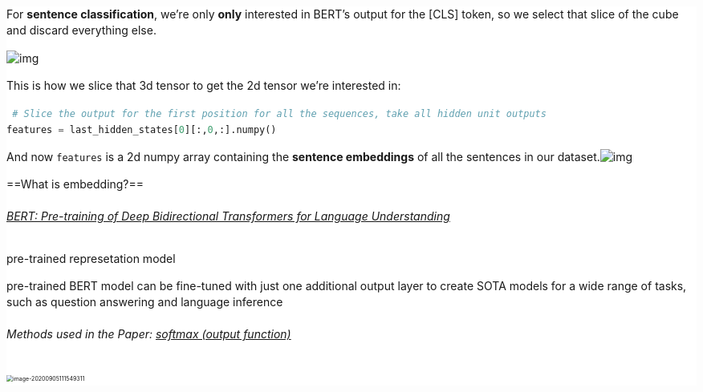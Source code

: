 For **sentence classification**, we’re only **only** interested in BERT’s output for the [CLS] token, so we select that slice of the cube and discard everything else.

![img](http://jalammar.github.io/images/distilBERT/bert-output-tensor-selection.png)

This is how we slice that 3d tensor to get the 2d tensor we’re interested in:

```python
 # Slice the output for the first position for all the sequences, take all hidden unit outputs
features = last_hidden_states[0][:,0,:].numpy()
```

And now `features` is a 2d numpy array containing the **sentence embeddings** of all the sentences in our dataset.![img](http://jalammar.github.io/images/distilBERT/bert-output-cls-senteence-embeddings.png)



==What is embedding?==





###### [BERT: Pre-training of Deep Bidirectional Transformers for Language Understanding](https://paperswithcode.com/paper/bert-pre-training-of-deep-bidirectional)

pre-trained represetation model 

 pre-trained BERT model can be fine-tuned with just one additional output layer to create SOTA models for a wide range of tasks, such as question answering and language inference

###### Methods used in the Paper: [softmax (output function)](https://paperswithcode.com/method/softmax)

<img src="https://tva1.sinaimg.cn/large/007S8ZIlly1giflrwiaamj31pi0dq0wb.jpg" alt="image-20200905111549311" style="zoom:50%;" />